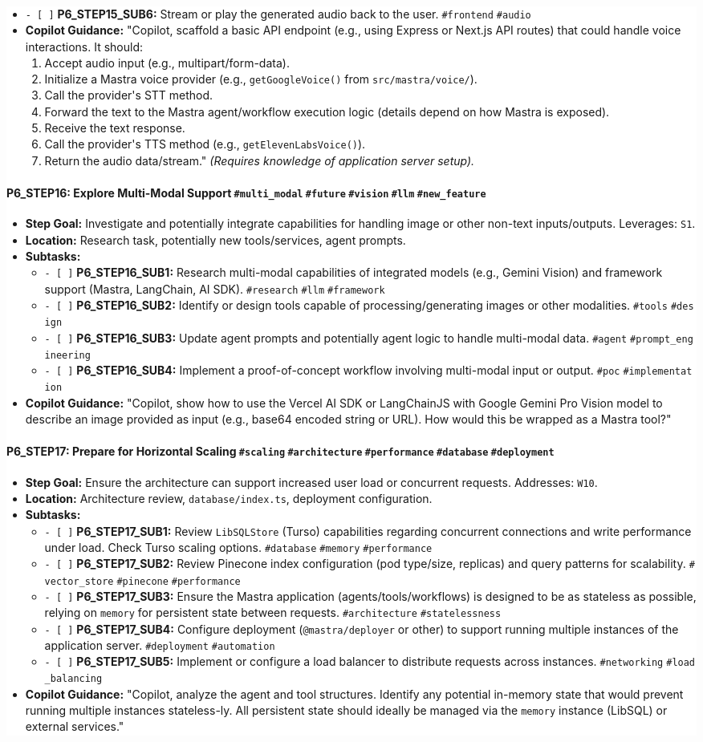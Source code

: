   * `- [ ]` **P6_STEP15_SUB6:** Stream or play the generated audio back to the user. `#frontend` `#audio`
* **Copilot Guidance:** "Copilot, scaffold a basic API endpoint (e.g., using Express or Next.js API routes) that could handle voice interactions. It should:
    1. Accept audio input (e.g., multipart/form-data).
    2. Initialize a Mastra voice provider (e.g., `getGoogleVoice()` from `src/mastra/voice/`).
    3. Call the provider's STT method.
    4. Forward the text to the Mastra agent/workflow execution logic (details depend on how Mastra is exposed).
    5. Receive the text response.
    6. Call the provider's TTS method (e.g., `getElevenLabsVoice()`).
    7. Return the audio data/stream." *(Requires knowledge of application server setup).*

#### **P6_STEP16:** Explore Multi-Modal Support `#multi_modal` `#future` `#vision` `#llm` `#new_feature`

* **Step Goal:** Investigate and potentially integrate capabilities for handling image or other non-text inputs/outputs. Leverages: `S1`.
* **Location:** Research task, potentially new tools/services, agent prompts.
* **Subtasks:**
  * `- [ ]` **P6_STEP16_SUB1:** Research multi-modal capabilities of integrated models (e.g., Gemini Vision) and framework support (Mastra, LangChain, AI SDK). `#research` `#llm` `#framework`
  * `- [ ]` **P6_STEP16_SUB2:** Identify or design tools capable of processing/generating images or other modalities. `#tools` `#design`
  * `- [ ]` **P6_STEP16_SUB3:** Update agent prompts and potentially agent logic to handle multi-modal data. `#agent` `#prompt_engineering`
  * `- [ ]` **P6_STEP16_SUB4:** Implement a proof-of-concept workflow involving multi-modal input or output. `#poc` `#implementation`
* **Copilot Guidance:** "Copilot, show how to use the Vercel AI SDK or LangChainJS with Google Gemini Pro Vision model to describe an image provided as input (e.g., base64 encoded string or URL). How would this be wrapped as a Mastra tool?"

#### **P6_STEP17:** Prepare for Horizontal Scaling `#scaling` `#architecture` `#performance` `#database` `#deployment`

* **Step Goal:** Ensure the architecture can support increased user load or concurrent requests. Addresses: `W10`.
* **Location:** Architecture review, `database/index.ts`, deployment configuration.
* **Subtasks:**
  * `- [ ]` **P6_STEP17_SUB1:** Review `LibSQLStore` (Turso) capabilities regarding concurrent connections and write performance under load. Check Turso scaling options. `#database` `#memory` `#performance`
  * `- [ ]` **P6_STEP17_SUB2:** Review Pinecone index configuration (pod type/size, replicas) and query patterns for scalability. `#vector_store` `#pinecone` `#performance`
  * `- [ ]` **P6_STEP17_SUB3:** Ensure the Mastra application (agents/tools/workflows) is designed to be as stateless as possible, relying on `memory` for persistent state between requests. `#architecture` `#statelessness`
  * `- [ ]` **P6_STEP17_SUB4:** Configure deployment (`@mastra/deployer` or other) to support running multiple instances of the application server. `#deployment` `#automation`
  * `- [ ]` **P6_STEP17_SUB5:** Implement or configure a load balancer to distribute requests across instances. `#networking` `#load_balancing`
* **Copilot Guidance:** "Copilot, analyze the agent and tool structures. Identify any potential in-memory state that would prevent running multiple instances stateless-ly. All persistent state should ideally be managed via the `memory` instance (LibSQL) or external services."
